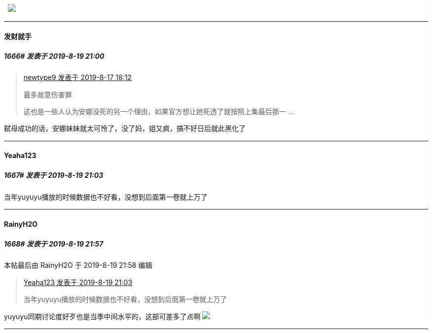   <img src="https://i.loli.net/2019/08/19/TyXxAr8NGnSq5Kc.png" referrerpolicy="no-referrer">







*****

####  发财就手  
##### 1666#       发表于 2019-8-19 21:00



<blockquote><a href="httphttps://bbs.saraba1st.com/2b/forum.php?mod=redirect&amp;goto=findpost&amp;pid=44945163&amp;ptid=1814263" target="_blank">newtype9 发表于 2019-8-17 18:12</a>

最多故意伤害罪

这也是一些人认为安娜没死的另一个理由，如果官方想让她死透了就按照上集最后那一 ...</blockquote>
弑母成功的话，安娜妹妹就太可怜了，没了妈，姐又疯，搞不好日后就此黑化了







*****

####  Yeaha123  
##### 1667#       发表于 2019-8-19 21:03




当年yuyuyu播放的时候数据也不好看，没想到后面第一卷就上万了







*****

####  RainyH2O  
##### 1668#       发表于 2019-8-19 21:57



 本帖最后由 RainyH2O 于 2019-8-19 21:58 编辑 
<blockquote><a href="httphttps://bbs.saraba1st.com/2b/forum.php?mod=redirect&amp;goto=findpost&amp;pid=44970034&amp;ptid=1814263" target="_blank">Yeaha123 发表于 2019-8-19 21:03</a>

当年yuyuyu播放的时候数据也不好看，没想到后面第一卷就上万了</blockquote>
yuyuyu同期讨论度好歹也是当季中间水平的，这部可差多了点啊
<img src="https://static.saraba1st.com/image/smiley/face2017/008.png" referrerpolicy="no-referrer">







*****
